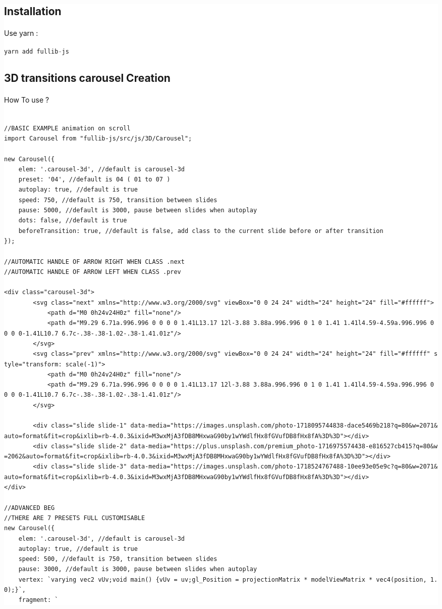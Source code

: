 
## Installation
Use yarn :
```python
yarn add fullib-js
```

## 3D transitions carousel Creation
How To use ?
```python;

//BASIC EXAMPLE animation on scroll
import Carousel from "fullib-js/src/js/3D/Carousel";

new Carousel({
    elem: '.carousel-3d', //default is carousel-3d
    preset: '04', //default is 04 ( 01 to 07 )
    autoplay: true, //default is true
    speed: 750, //default is 750, transition between slides
    pause: 5000, //default is 3000, pause between slides when autoplay
    dots: false, //default is true
    beforeTransition: true, //default is false, add class to the current slide before or after transition
});

//AUTOMATIC HANDLE OF ARROW RIGHT WHEN CLASS .next
//AUTOMATIC HANDLE OF ARROW LEFT WHEN CLASS .prev

<div class="carousel-3d">
        <svg class="next" xmlns="http://www.w3.org/2000/svg" viewBox="0 0 24 24" width="24" height="24" fill="#ffffff">
            <path d="M0 0h24v24H0z" fill="none"/>
            <path d="M9.29 6.71a.996.996 0 0 0 0 1.41L13.17 12l-3.88 3.88a.996.996 0 1 0 1.41 1.41l4.59-4.59a.996.996 0 0 0 0-1.41L10.7 6.7c-.38-.38-1.02-.38-1.41.01z"/>
        </svg>
        <svg class="prev" xmlns="http://www.w3.org/2000/svg" viewBox="0 0 24 24" width="24" height="24" fill="#ffffff" style="transform: scale(-1)">
            <path d="M0 0h24v24H0z" fill="none"/>
            <path d="M9.29 6.71a.996.996 0 0 0 0 1.41L13.17 12l-3.88 3.88a.996.996 0 1 0 1.41 1.41l4.59-4.59a.996.996 0 0 0 0-1.41L10.7 6.7c-.38-.38-1.02-.38-1.41.01z"/>
        </svg>

        <div class="slide slide-1" data-media="https://images.unsplash.com/photo-1718095744838-dace5469b218?q=80&w=2071&auto=format&fit=crop&ixlib=rb-4.0.3&ixid=M3wxMjA3fDB8MHxwaG90by1wYWdlfHx8fGVufDB8fHx8fA%3D%3D"></div>
        <div class="slide slide-2" data-media="https://plus.unsplash.com/premium_photo-1716975574438-e816527cb415?q=80&w=2062&auto=format&fit=crop&ixlib=rb-4.0.3&ixid=M3wxMjA3fDB8MHxwaG90by1wYWdlfHx8fGVufDB8fHx8fA%3D%3D"></div>
        <div class="slide slide-3" data-media="https://images.unsplash.com/photo-1718524767488-10ee93e05e9c?q=80&w=2071&auto=format&fit=crop&ixlib=rb-4.0.3&ixid=M3wxMjA3fDB8MHxwaG90by1wYWdlfHx8fGVufDB8fHx8fA%3D%3D"></div>
</div>

//ADVANCED BEG
//THERE ARE 7 PRESETS FULL CUSTOMISABLE
new Carousel({
    elem: '.carousel-3d', //default is carousel-3d
    autoplay: true, //default is true
    speed: 500, //default is 750, transition between slides
    pause: 3000, //default is 3000, pause between slides when autoplay
    vertex: `varying vec2 vUv;void main() {vUv = uv;gl_Position = projectionMatrix * modelViewMatrix * vec4(position, 1.0);}`,
    fragment: `
```
